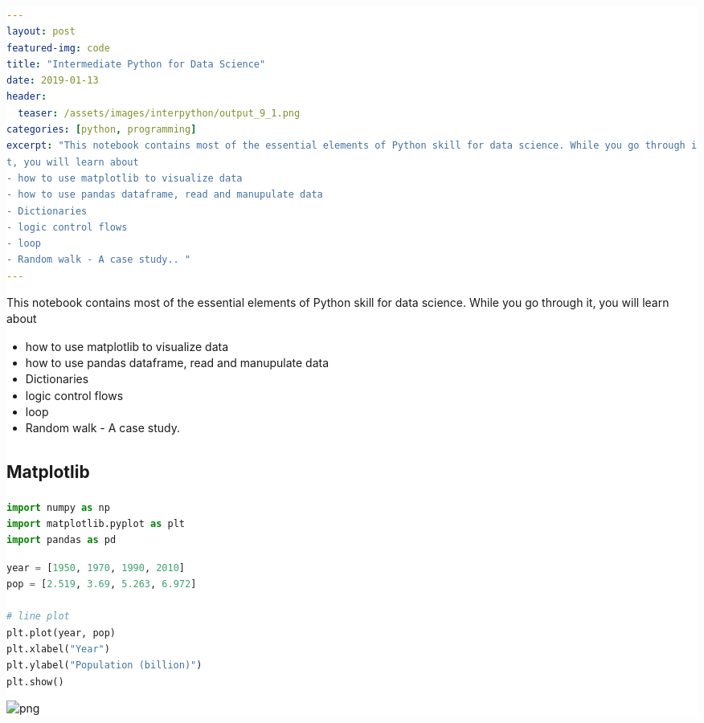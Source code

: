 ```yaml
---
layout: post
featured-img: code
title: "Intermediate Python for Data Science"
date: 2019-01-13
header:
  teaser: /assets/images/interpython/output_9_1.png
categories: [python, programming]
excerpt: "This notebook contains most of the essential elements of Python skill for data science. While you go through it, you will learn about
- how to use matplotlib to visualize data
- how to use pandas dataframe, read and manupulate data
- Dictionaries
- logic control flows
- loop 
- Random walk - A case study.. "
---
```


This notebook contains most of the essential elements of Python skill for data science. While you go through it, you will learn about
- how to use matplotlib to visualize data
- how to use pandas dataframe, read and manupulate data
- Dictionaries
- logic control flows
- loop 
- Random walk - A case study.

## Matplotlib


```python
import numpy as np
import matplotlib.pyplot as plt
import pandas as pd
```


```python
year = [1950, 1970, 1990, 2010]
pop = [2.519, 3.69, 5.263, 6.972]

# line plot
plt.plot(year, pop)
plt.xlabel("Year")
plt.ylabel("Population (billion)")
plt.show()
```


![png](/assets/images/interpython/output_3_0.png)


